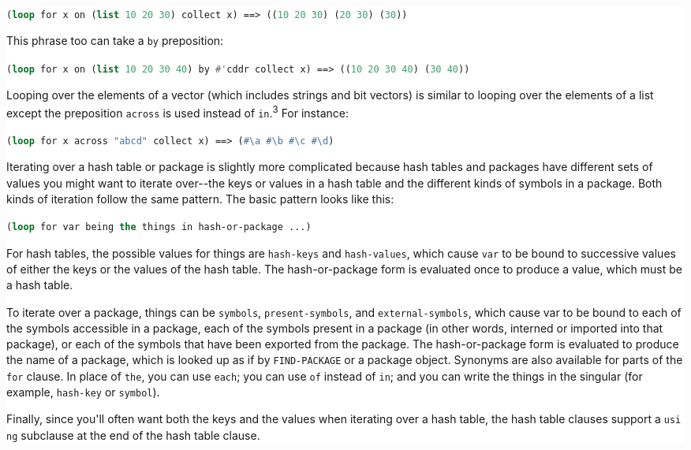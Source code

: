 
```lisp
(loop for x on (list 10 20 30) collect x) ==> ((10 20 30) (20 30) (30))
```


This phrase too can take a `by` preposition:


```lisp
(loop for x on (list 10 20 30 40) by #'cddr collect x) ==> ((10 20 30 40) (30 40))
```


Looping over the elements of a vector (which includes strings and bit
vectors) is similar to looping over the elements of a list except the
preposition `across` is used instead of `in`.<SUP>3</SUP> For instance:


```lisp
(loop for x across "abcd" collect x) ==> (#\a #\b #\c #\d)
```


Iterating over a hash table or package is slightly more complicated
because hash tables and packages have different sets of values you
might want to iterate over--the keys or values in a hash table and
the different kinds of symbols in a package. Both kinds of iteration
follow the same pattern. The basic pattern looks like this:


```lisp
(loop for var being the things in hash-or-package ...)
```


For hash tables, the possible values for things are
`hash-keys` and `hash-values`, which cause `var` to be
bound to successive values of either the keys or the values of the
hash table. The hash-or-package form is evaluated once to
produce a value, which must be a hash table.



To iterate over a package, things can be `symbols`,
`present-symbols`, and `external-symbols`, which cause
var to be bound to each of the symbols accessible in a package,
each of the symbols present in a package (in other words, interned or
imported into that package), or each of the symbols that have been
exported from the package. The hash-or-package form is evaluated
to produce the name of a package, which is looked up as if by
`FIND-PACKAGE` or a package object. Synonyms are also available
for parts of the `for` clause. In place of `the`, you can
use `each`; you can use `of` instead of `in`; and you
can write the things in the singular (for example,
`hash-key` or `symbol`).



Finally, since you'll often want both the keys and the values when
iterating over a hash table, the hash table clauses support a
`using` subclause at the end of the hash table clause.
